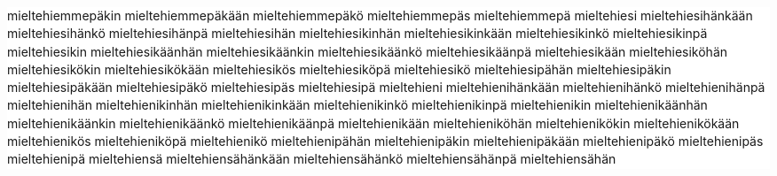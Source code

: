 mieltehiemmepäkin
mieltehiemmepäkään
mieltehiemmepäkö
mieltehiemmepäs
mieltehiemmepä
mieltehiesi
mieltehiesihänkään
mieltehiesihänkö
mieltehiesihänpä
mieltehiesihän
mieltehiesikinhän
mieltehiesikinkään
mieltehiesikinkö
mieltehiesikinpä
mieltehiesikin
mieltehiesikäänhän
mieltehiesikäänkin
mieltehiesikäänkö
mieltehiesikäänpä
mieltehiesikään
mieltehiesiköhän
mieltehiesikökin
mieltehiesikökään
mieltehiesikös
mieltehiesiköpä
mieltehiesikö
mieltehiesipähän
mieltehiesipäkin
mieltehiesipäkään
mieltehiesipäkö
mieltehiesipäs
mieltehiesipä
mieltehieni
mieltehienihänkään
mieltehienihänkö
mieltehienihänpä
mieltehienihän
mieltehienikinhän
mieltehienikinkään
mieltehienikinkö
mieltehienikinpä
mieltehienikin
mieltehienikäänhän
mieltehienikäänkin
mieltehienikäänkö
mieltehienikäänpä
mieltehienikään
mieltehieniköhän
mieltehienikökin
mieltehienikökään
mieltehienikös
mieltehieniköpä
mieltehienikö
mieltehienipähän
mieltehienipäkin
mieltehienipäkään
mieltehienipäkö
mieltehienipäs
mieltehienipä
mieltehiensä
mieltehiensähänkään
mieltehiensähänkö
mieltehiensähänpä
mieltehiensähän